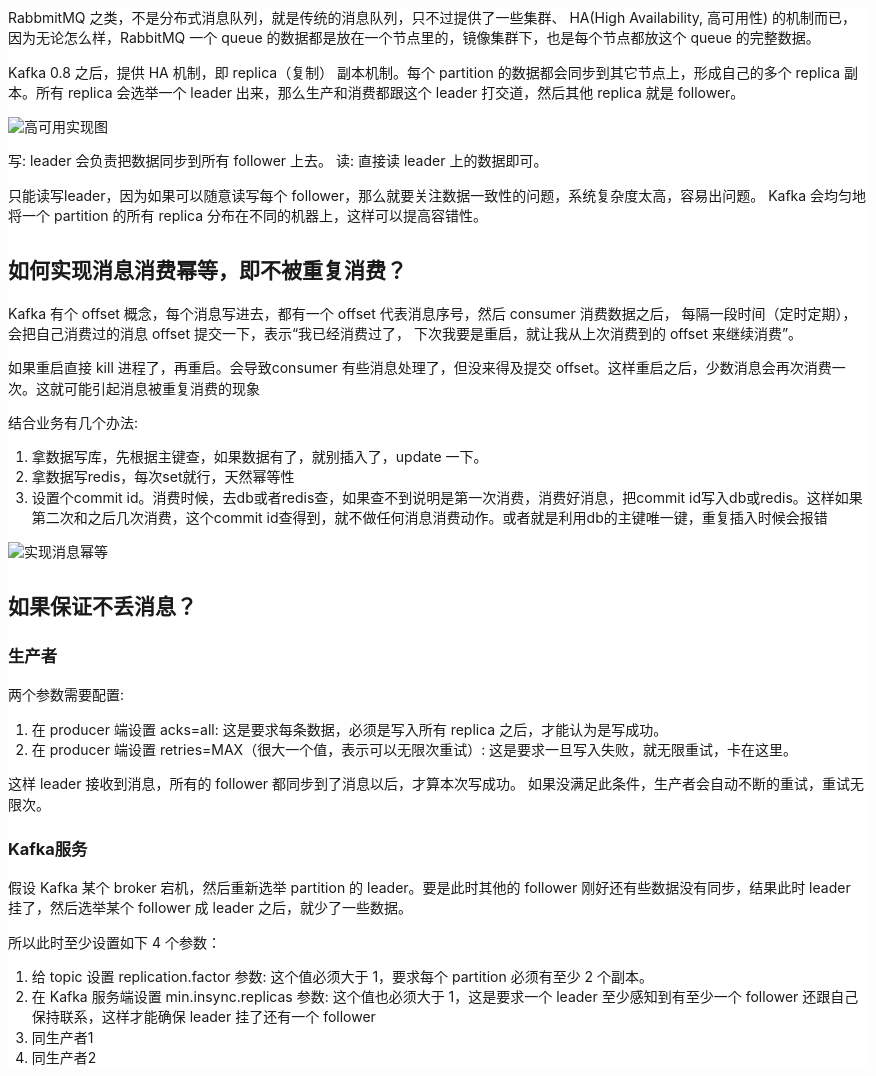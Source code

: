 RabbmitMQ 之类，不是分布式消息队列，就是传统的消息队列，只不过提供了一些集群、 HA(High Availability, 高可用性) 的机制而已，因为无论怎么样，RabbitMQ 一个 queue 的数据都是放在一个节点里的，镜像集群下，也是每个节点都放这个 queue 的完整数据。

Kafka 0.8 之后，提供 HA 机制，即 replica（复制） 副本机制。每个 partition 的数据都会同步到其它节点上，形成自己的多个 replica 副本。所有 replica 会选举一个 leader 出来，那么生产和消费都跟这个 leader 打交道，然后其他 replica 就是 follower。

![高可用实现图](img/kafka/A142B532FB6EC2FE77D6E31B79D1E51B.jpg)

写: leader 会负责把数据同步到所有 follower 上去。
读: 直接读 leader 上的数据即可。

只能读写leader，因为如果可以随意读写每个 follower，那么就要关注数据一致性的问题，系统复杂度太高，容易出问题。 Kafka 会均匀地将一个 partition 的所有 replica 分布在不同的机器上，这样可以提高容错性。

## 如何实现消息消费幂等，即不被重复消费？

Kafka 有个 offset 概念，每个消息写进去，都有一个 offset 代表消息序号，然后 consumer 消费数据之后， 每隔一段时间（定时定期），会把自己消费过的消息 offset 提交一下，表示“我已经消费过了，
下次我要是重启，就让我从上次消费到的 offset 来继续消费”。

如果重启直接 kill 进程了，再重启。会导致consumer 有些消息处理了，但没来得及提交 offset。这样重启之后，少数消息会再次消费一次。这就可能引起消息被重复消费的现象

结合业务有几个办法:

1. 拿数据写库，先根据主键查，如果数据有了，就别插入了，update 一下。
2. 拿数据写redis，每次set就行，天然幂等性
3. 设置个commit id。消费时候，去db或者redis查，如果查不到说明是第一次消费，消费好消息，把commit id写入db或redis。这样如果第二次和之后几次消费，这个commit id查得到，就不做任何消息消费动作。或者就是利用db的主键唯一键，重复插入时候会报错

![实现消息幂等](img/kafka/47180D3F2A28B15A859D40235471F369.jpg)

## 如果保证不丢消息？

### 生产者

两个参数需要配置:

1. 在 producer 端设置 acks=all:
   这是要求每条数据，必须是写入所有 replica 之后，才能认为是写成功。
2. 在 producer 端设置 retries=MAX（很大一个值，表示可以无限次重试）:
   这是要求一旦写入失败，就无限重试，卡在这里。

这样 leader 接收到消息，所有的 follower 都同步到了消息以后，才算本次写成功。
如果没满足此条件，生产者会自动不断的重试，重试无限次。

### Kafka服务

假设 Kafka 某个 broker 宕机，然后重新选举 partition 的 leader。要是此时其他的 follower 刚好还有些数据没有同步，结果此时 leader 挂了，然后选举某个 follower 成 leader 之后，就少了一些数据。

所以此时至少设置如下 4 个参数：

1. 给 topic 设置 replication.factor 参数:
   这个值必须大于 1，要求每个 partition 必须有至少 2 个副本。
2. 在 Kafka 服务端设置 min.insync.replicas 参数:
   这个值也必须大于 1，这是要求一个 leader 至少感知到有至少一个 follower 还跟自己保持联系，这样才能确保 leader 挂了还有一个 follower
3. 同生产者1
4. 同生产者2
